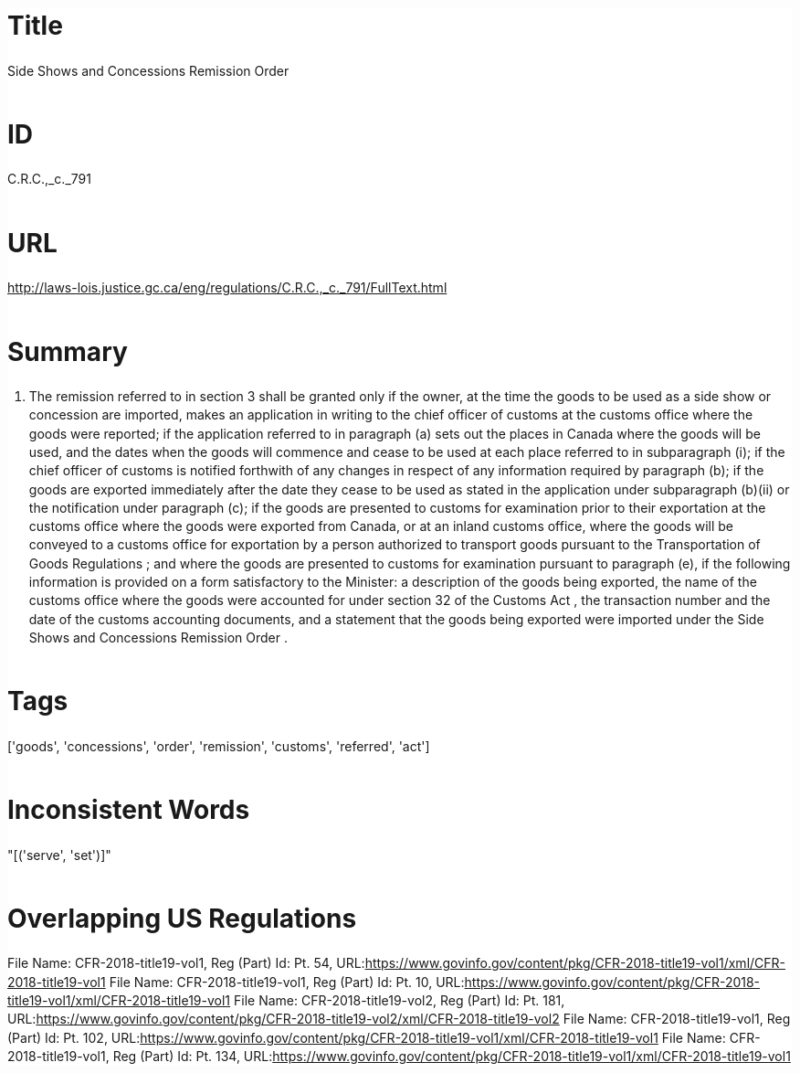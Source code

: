 # Title
Side Shows and Concessions Remission Order


# ID
C.R.C.,_c._791

# URL
http://laws-lois.justice.gc.ca/eng/regulations/C.R.C.,_c._791/FullText.html


# Summary
1. The remission referred to in section 3 shall be granted only if the owner, at the time the goods to be used as a side show or concession are imported, makes an application in writing to the chief officer of customs at the customs office where the goods were reported; if the application referred to in paragraph (a) sets out the places in Canada where the goods will be used, and the dates when the goods will commence and cease to be used at each place referred to in subparagraph (i); if the chief officer of customs is notified forthwith of any changes in respect of any information required by paragraph (b); if the goods are exported immediately after the date they cease to be used as stated in the application under subparagraph (b)(ii) or the notification under paragraph (c); if the goods are presented to customs for examination prior to their exportation at the customs office where the goods were exported from Canada, or at an inland customs office, where the goods will be conveyed to a customs office for exportation by a person authorized to transport goods pursuant to the  Transportation of Goods Regulations ; and where the goods are presented to customs for examination pursuant to paragraph (e), if the following information is provided on a form satisfactory to the Minister: a description of the goods being exported, the name of the customs office where the goods were accounted for under section 32 of the  Customs Act , the transaction number and the date of the customs accounting documents, and a statement that the goods being exported were imported under the  Side Shows and Concessions Remission Order .


# Tags
['goods', 'concessions', 'order', 'remission', 'customs', 'referred', 'act']


# Inconsistent Words
"[('serve', 'set')]"


# Overlapping US Regulations
File Name: CFR-2018-title19-vol1, Reg (Part) Id: Pt. 54, URL:https://www.govinfo.gov/content/pkg/CFR-2018-title19-vol1/xml/CFR-2018-title19-vol1
File Name: CFR-2018-title19-vol1, Reg (Part) Id: Pt. 10, URL:https://www.govinfo.gov/content/pkg/CFR-2018-title19-vol1/xml/CFR-2018-title19-vol1
File Name: CFR-2018-title19-vol2, Reg (Part) Id: Pt. 181, URL:https://www.govinfo.gov/content/pkg/CFR-2018-title19-vol2/xml/CFR-2018-title19-vol2
File Name: CFR-2018-title19-vol1, Reg (Part) Id: Pt. 102, URL:https://www.govinfo.gov/content/pkg/CFR-2018-title19-vol1/xml/CFR-2018-title19-vol1
File Name: CFR-2018-title19-vol1, Reg (Part) Id: Pt. 134, URL:https://www.govinfo.gov/content/pkg/CFR-2018-title19-vol1/xml/CFR-2018-title19-vol1
